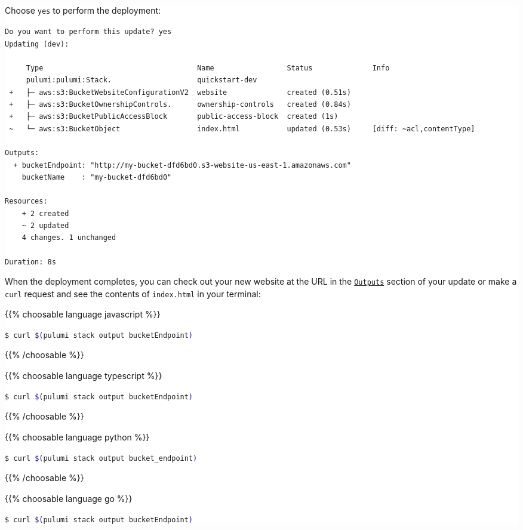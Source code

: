 Choose `yes` to perform the deployment:

```
Do you want to perform this update? yes
Updating (dev):

     Type                                    Name                 Status              Info
     pulumi:pulumi:Stack.                    quickstart-dev
 +   ├─ aws:s3:BucketWebsiteConfigurationV2  website              created (0.51s)
 +   ├─ aws:s3:BucketOwnershipControls.      ownership-controls   created (0.84s)
 +   ├─ aws:s3:BucketPublicAccessBlock       public-access-block  created (1s)
 ~   └─ aws:s3:BucketObject                  index.html           updated (0.53s)     [diff: ~acl,contentType]

Outputs:
  + bucketEndpoint: "http://my-bucket-dfd6bd0.s3-website-us-east-1.amazonaws.com"
    bucketName    : "my-bucket-dfd6bd0"

Resources:
    + 2 created
    ~ 2 updated
    4 changes. 1 unchanged

Duration: 8s
```

When the deployment completes, you can check out your new website at the URL in the [`Outputs`](/docs/iac/concepts/inputs-outputs/#outputs) section of your update or make a `curl` request and see the contents of `index.html` in your terminal:

{{% choosable language javascript %}}

```bash
$ curl $(pulumi stack output bucketEndpoint)
```

{{% /choosable %}}

{{% choosable language typescript %}}

```bash
$ curl $(pulumi stack output bucketEndpoint)
```

{{% /choosable %}}

{{% choosable language python %}}

```bash
$ curl $(pulumi stack output bucket_endpoint)
```

{{% /choosable %}}

{{% choosable language go %}}

```bash
$ curl $(pulumi stack output bucketEndpoint)
```
